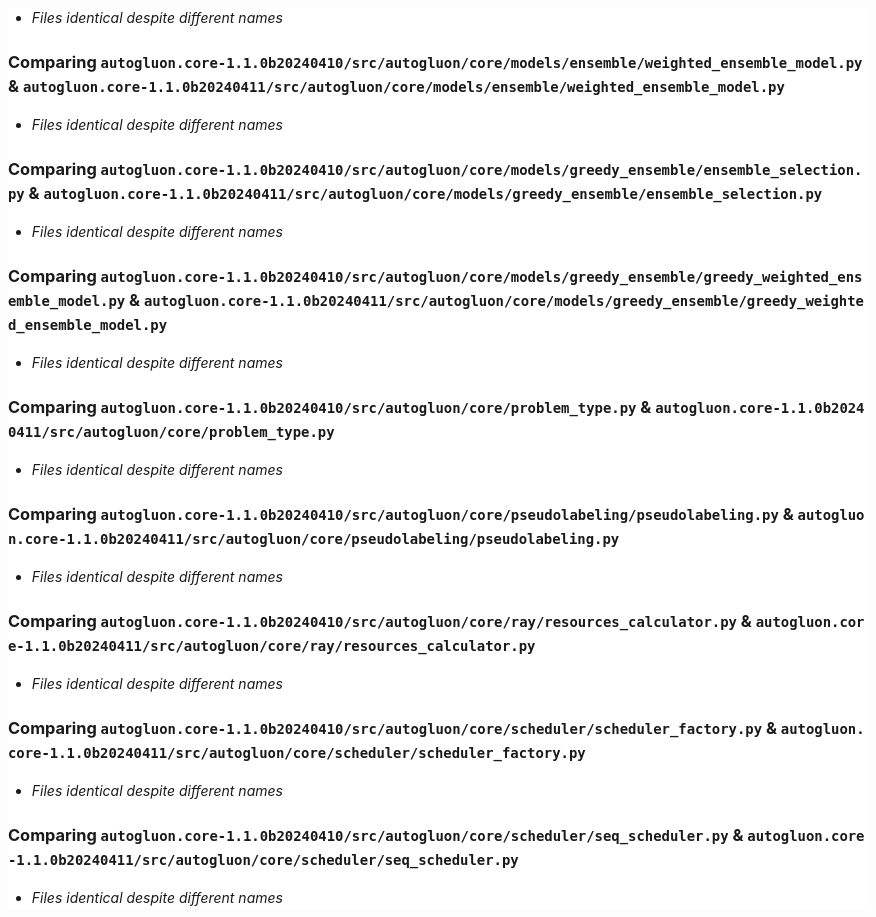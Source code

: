  * *Files identical despite different names*

### Comparing `autogluon.core-1.1.0b20240410/src/autogluon/core/models/ensemble/weighted_ensemble_model.py` & `autogluon.core-1.1.0b20240411/src/autogluon/core/models/ensemble/weighted_ensemble_model.py`

 * *Files identical despite different names*

### Comparing `autogluon.core-1.1.0b20240410/src/autogluon/core/models/greedy_ensemble/ensemble_selection.py` & `autogluon.core-1.1.0b20240411/src/autogluon/core/models/greedy_ensemble/ensemble_selection.py`

 * *Files identical despite different names*

### Comparing `autogluon.core-1.1.0b20240410/src/autogluon/core/models/greedy_ensemble/greedy_weighted_ensemble_model.py` & `autogluon.core-1.1.0b20240411/src/autogluon/core/models/greedy_ensemble/greedy_weighted_ensemble_model.py`

 * *Files identical despite different names*

### Comparing `autogluon.core-1.1.0b20240410/src/autogluon/core/problem_type.py` & `autogluon.core-1.1.0b20240411/src/autogluon/core/problem_type.py`

 * *Files identical despite different names*

### Comparing `autogluon.core-1.1.0b20240410/src/autogluon/core/pseudolabeling/pseudolabeling.py` & `autogluon.core-1.1.0b20240411/src/autogluon/core/pseudolabeling/pseudolabeling.py`

 * *Files identical despite different names*

### Comparing `autogluon.core-1.1.0b20240410/src/autogluon/core/ray/resources_calculator.py` & `autogluon.core-1.1.0b20240411/src/autogluon/core/ray/resources_calculator.py`

 * *Files identical despite different names*

### Comparing `autogluon.core-1.1.0b20240410/src/autogluon/core/scheduler/scheduler_factory.py` & `autogluon.core-1.1.0b20240411/src/autogluon/core/scheduler/scheduler_factory.py`

 * *Files identical despite different names*

### Comparing `autogluon.core-1.1.0b20240410/src/autogluon/core/scheduler/seq_scheduler.py` & `autogluon.core-1.1.0b20240411/src/autogluon/core/scheduler/seq_scheduler.py`

 * *Files identical despite different names*
